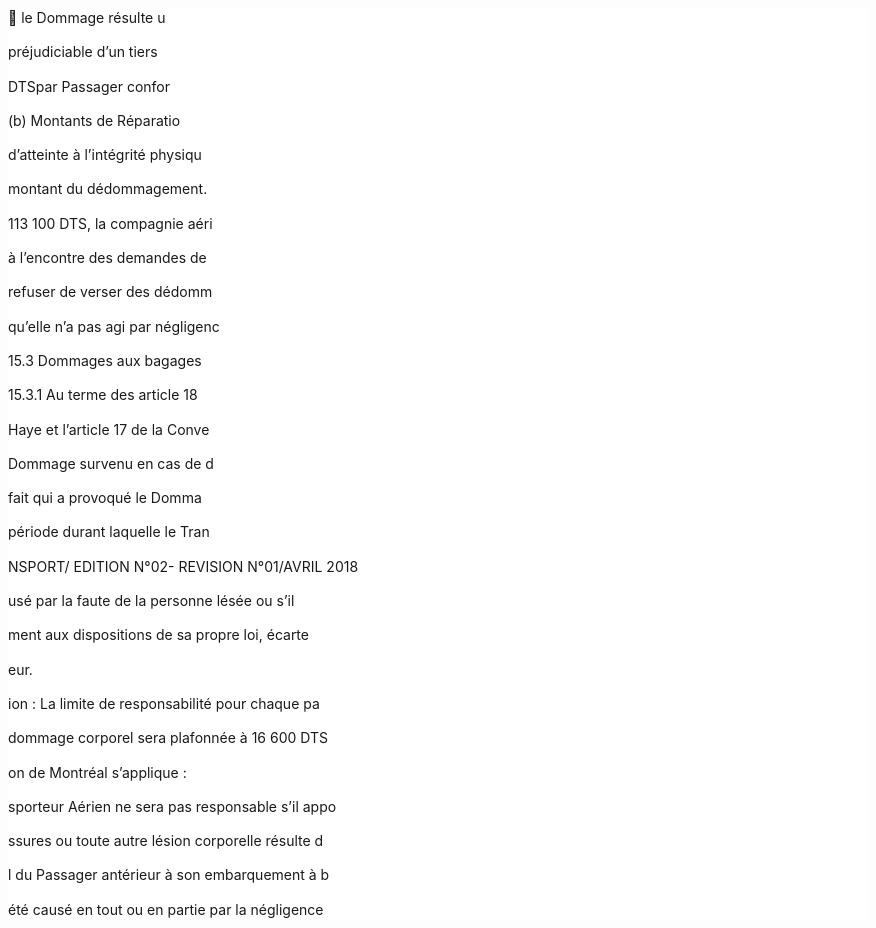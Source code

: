  le Dommage résulte u

préjudiciable d’un tiers

DTSpar Passager confor



(b) Montants de Réparatio

d’atteinte à l’intégrité physiqu

montant du dédommagement.

113 100 DTS, la compagnie aéri

à l’encontre des demandes de

refuser de verser des dédomm

qu’elle n’a pas agi par négligenc



15.3 Dommages aux bagages



15.3.1 Au terme des article 18

Haye et l’article 17 de la Conve

Dommage survenu en cas de d

fait qui a provoqué le Domma

période durant laquelle le Tran



NSPORT/ EDITION N°02- REVISION N°01/AVRIL 2018



usé par la faute de la personne lésée ou s’il

ment aux dispositions de sa propre loi, écarte

eur.



ion : La limite de responsabilité pour chaque pa

dommage corporel sera plafonnée à 16 600 DTS



on de Montréal s’applique :



sporteur Aérien ne sera pas responsable s’il appo

ssures ou toute autre lésion corporelle résulte d

l du Passager antérieur à son embarquement à b

été causé en tout ou en partie par la négligence
